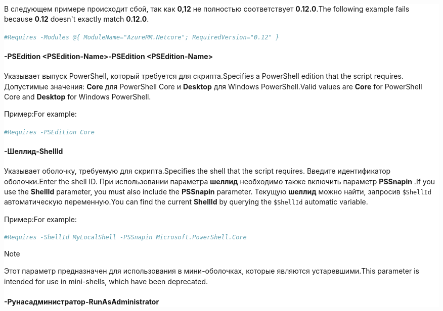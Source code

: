 <span data-ttu-id="8606b-163">В следующем примере происходит сбой, так как **0,12** не полностью соответствует **0.12.0**.</span><span class="sxs-lookup"><span data-stu-id="8606b-163">The following example fails because **0.12** doesn't exactly match **0.12.0**.</span></span>

```powershell
#Requires -Modules @{ ModuleName="AzureRM.Netcore"; RequiredVersion="0.12" }
```

#### <a name="-psedition-psedition-name"></a><span data-ttu-id="8606b-164">-PSEdition \<PSEdition-Name\></span><span class="sxs-lookup"><span data-stu-id="8606b-164">-PSEdition \<PSEdition-Name\></span></span>

<span data-ttu-id="8606b-165">Указывает выпуск PowerShell, который требуется для скрипта.</span><span class="sxs-lookup"><span data-stu-id="8606b-165">Specifies a PowerShell edition that the script requires.</span></span> <span data-ttu-id="8606b-166">Допустимые значения: **Core** для PowerShell Core и **Desktop** для Windows PowerShell.</span><span class="sxs-lookup"><span data-stu-id="8606b-166">Valid values are **Core** for PowerShell Core and **Desktop** for Windows PowerShell.</span></span>

<span data-ttu-id="8606b-167">Пример:</span><span class="sxs-lookup"><span data-stu-id="8606b-167">For example:</span></span>

```powershell
#Requires -PSEdition Core
```

#### <a name="-shellid"></a><span data-ttu-id="8606b-168">-Шеллид</span><span class="sxs-lookup"><span data-stu-id="8606b-168">-ShellId</span></span>

<span data-ttu-id="8606b-169">Указывает оболочку, требуемую для скрипта.</span><span class="sxs-lookup"><span data-stu-id="8606b-169">Specifies the shell that the script requires.</span></span> <span data-ttu-id="8606b-170">Введите идентификатор оболочки.</span><span class="sxs-lookup"><span data-stu-id="8606b-170">Enter the shell ID.</span></span> <span data-ttu-id="8606b-171">При использовании параметра **шеллид** необходимо также включить параметр **PSSnapin** .</span><span class="sxs-lookup"><span data-stu-id="8606b-171">If you use the **ShellId** parameter, you must also include the **PSSnapin** parameter.</span></span>
<span data-ttu-id="8606b-172">Текущую **шеллид** можно найти, запросив `$ShellId` автоматическую переменную.</span><span class="sxs-lookup"><span data-stu-id="8606b-172">You can find the current **ShellId** by querying the `$ShellId` automatic variable.</span></span>

<span data-ttu-id="8606b-173">Пример:</span><span class="sxs-lookup"><span data-stu-id="8606b-173">For example:</span></span>

```powershell
#Requires -ShellId MyLocalShell -PSSnapin Microsoft.PowerShell.Core
```

> [!NOTE]
> <span data-ttu-id="8606b-174">Этот параметр предназначен для использования в мини-оболочках, которые являются устаревшими.</span><span class="sxs-lookup"><span data-stu-id="8606b-174">This parameter is intended for use in mini-shells, which have been deprecated.</span></span>

#### <a name="-runasadministrator"></a><span data-ttu-id="8606b-175">-Рунасадминистратор</span><span class="sxs-lookup"><span data-stu-id="8606b-175">-RunAsAdministrator</span></span>

